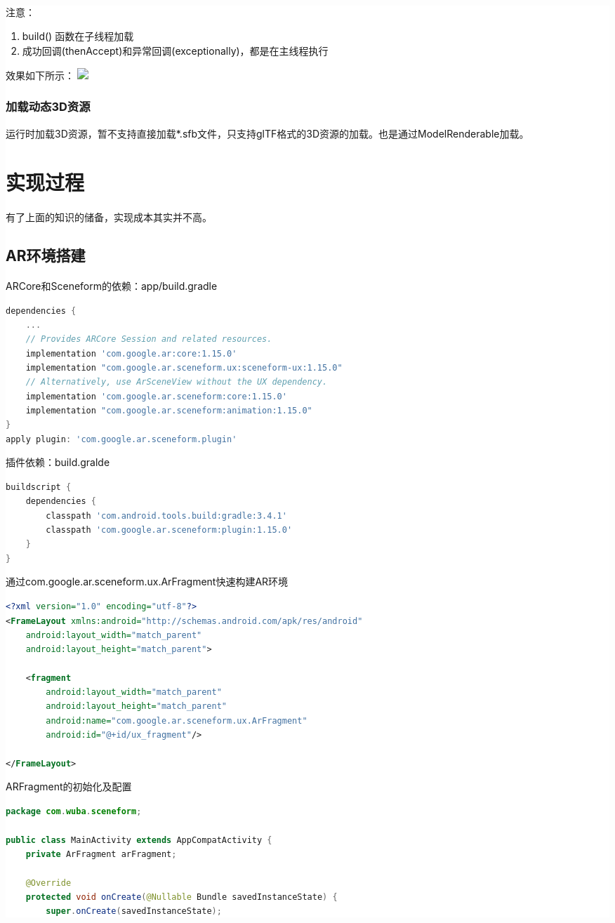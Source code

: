 注意：
1. build() 函数在子线程加载
2. 成功回调(thenAccept)和异常回调(exceptionally)，都是在主线程执行

效果如下所示：
![](/ARCore实现iOS的AR效果/20200722030916442.png)

### 加载动态3D资源
运行时加载3D资源，暂不支持直接加载*.sfb文件，只支持glTF格式的3D资源的加载。也是通过ModelRenderable加载。

# 实现过程

有了上面的知识的储备，实现成本其实并不高。

## AR环境搭建
ARCore和Sceneform的依赖：app/build.gradle
```gradle
dependencies {
    ...
    // Provides ARCore Session and related resources.
    implementation 'com.google.ar:core:1.15.0'
    implementation "com.google.ar.sceneform.ux:sceneform-ux:1.15.0"
    // Alternatively, use ArSceneView without the UX dependency.
    implementation 'com.google.ar.sceneform:core:1.15.0'
    implementation "com.google.ar.sceneform:animation:1.15.0"
}
apply plugin: 'com.google.ar.sceneform.plugin'
```

插件依赖：build.gralde
```gradle
buildscript {
    dependencies {
        classpath 'com.android.tools.build:gradle:3.4.1'
        classpath 'com.google.ar.sceneform:plugin:1.15.0'
    }
}
```

通过com.google.ar.sceneform.ux.ArFragment快速构建AR环境
```xml
<?xml version="1.0" encoding="utf-8"?>
<FrameLayout xmlns:android="http://schemas.android.com/apk/res/android"
    android:layout_width="match_parent"
    android:layout_height="match_parent">

    <fragment
        android:layout_width="match_parent"
        android:layout_height="match_parent"
        android:name="com.google.ar.sceneform.ux.ArFragment"
        android:id="@+id/ux_fragment"/>

</FrameLayout>
```
ARFragment的初始化及配置
```java
package com.wuba.sceneform;

public class MainActivity extends AppCompatActivity {
    private ArFragment arFragment;

    @Override
    protected void onCreate(@Nullable Bundle savedInstanceState) {
        super.onCreate(savedInstanceState);
```